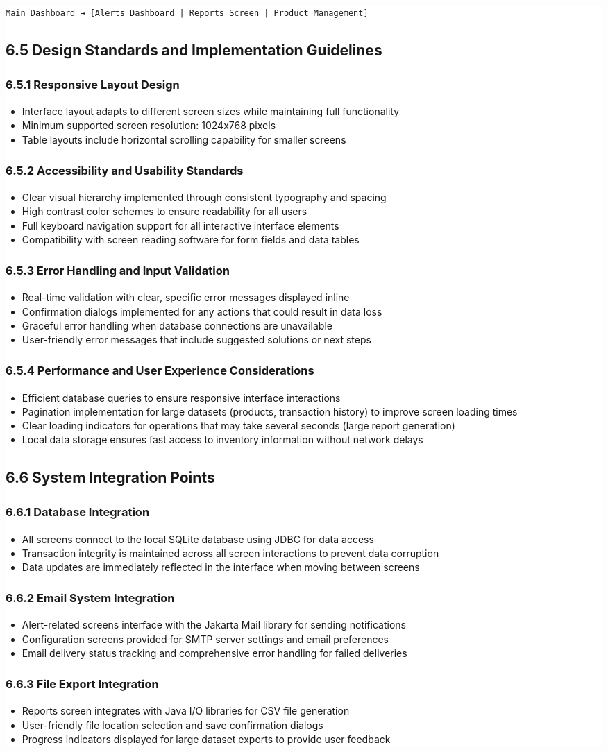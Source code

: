 ```
Main Dashboard → [Alerts Dashboard | Reports Screen | Product Management]
```

## 6.5 Design Standards and Implementation Guidelines

### 6.5.1 Responsive Layout Design

- Interface layout adapts to different screen sizes while maintaining full functionality
- Minimum supported screen resolution: 1024x768 pixels
- Table layouts include horizontal scrolling capability for smaller screens

### 6.5.2 Accessibility and Usability Standards

- Clear visual hierarchy implemented through consistent typography and spacing
- High contrast color schemes to ensure readability for all users
- Full keyboard navigation support for all interactive interface elements
- Compatibility with screen reading software for form fields and data tables

### 6.5.3 Error Handling and Input Validation

- Real-time validation with clear, specific error messages displayed inline
- Confirmation dialogs implemented for any actions that could result in data loss
- Graceful error handling when database connections are unavailable
- User-friendly error messages that include suggested solutions or next steps

### 6.5.4 Performance and User Experience Considerations

- Efficient database queries to ensure responsive interface interactions
- Pagination implementation for large datasets (products, transaction history) to improve screen loading times
- Clear loading indicators for operations that may take several seconds (large report generation)
- Local data storage ensures fast access to inventory information without network delays

## 6.6 System Integration Points

### 6.6.1 Database Integration

- All screens connect to the local SQLite database using JDBC for data access
- Transaction integrity is maintained across all screen interactions to prevent data corruption
- Data updates are immediately reflected in the interface when moving between screens

### 6.6.2 Email System Integration

- Alert-related screens interface with the Jakarta Mail library for sending notifications
- Configuration screens provided for SMTP server settings and email preferences
- Email delivery status tracking and comprehensive error handling for failed deliveries

### 6.6.3 File Export Integration

- Reports screen integrates with Java I/O libraries for CSV file generation
- User-friendly file location selection and save confirmation dialogs
- Progress indicators displayed for large dataset exports to provide user feedback

